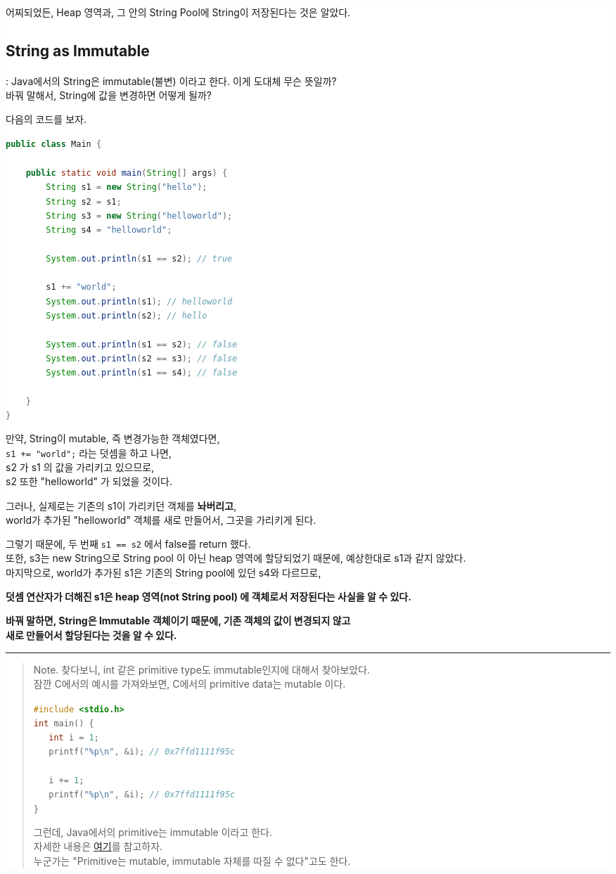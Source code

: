 어찌되었든, Heap 영역과, 그 안의 String Pool에 String이 저장된다는 것은 알았다.  

## String as Immutable
: Java에서의 String은 immutable(불변) 이라고 한다. 이게 도대체 무슨 뜻일까?  
바꿔 말해서, String에 값을 변경하면 어떻게 될까?

다음의 코드를 보자.

```java
public class Main {

    public static void main(String[] args) {
        String s1 = new String("hello");
        String s2 = s1;
        String s3 = new String("helloworld");
        String s4 = "helloworld";

        System.out.println(s1 == s2); // true

        s1 += "world";
        System.out.println(s1); // helloworld
        System.out.println(s2); // hello

        System.out.println(s1 == s2); // false
        System.out.println(s2 == s3); // false
        System.out.println(s1 == s4); // false

    }
}

```

만약, String이 mutable, 즉 변경가능한 객체였다면,  
`s1 += "world";` 라는 덧셈을 하고 나면,  
s2 가 s1 의 값을 가리키고 있으므로,  
s2 또한 "helloworld" 가 되었을 것이다.

그러나, 실제로는 기존의 s1이 가리키던 객체를 **놔버리고**,  
world가 추가된 "helloworld" 객체를 새로 만들어서, 그곳을 가리키게 된다.

그렇기 때문에, 두 번째 `s1 == s2` 에서 false를 return 했다.  
또한, s3는 new String으로 String pool 이 아닌 heap 영역에 할당되었기 때문에, 예상한대로 s1과 같지 않았다.  
마지막으로, world가 추가된 s1은 기존의 String pool에 있던 s4와 다르므로,  

**덧셈 연산자가 더해진 s1은 heap 영역(not String pool) 에 객체로서 저장된다는 사실을 알 수 있다.**  

**바꿔 말하면, String은 Immutable 객체이기 때문에, 기존 객체의 값이 변경되지 않고**  
**새로 만들어서 할당된다는 것을 알 수 있다.**


---

> Note. 찾다보니, int 같은 primitive type도 immutable인지에 대해서 찾아보았다.  
> 잠깐 C에서의 예시를 가져와보면, C에서의 primitive data는 mutable 이다.  
> ```c++
> #include <stdio.h>
> int main() {
>    int i = 1;
>    printf("%p\n", &i); // 0x7ffd1111f95c
>
>    i += 1;
>    printf("%p\n", &i); // 0x7ffd1111f95c
> }
>```
> 그런데, Java에서의 primitive는 immutable 이라고 한다.  
> 자세한 내용은 [여기](https://stackoverflow.com/questions/18037082/are-java-primitives-immutable/18037544)를 참고하자.  
> 누군가는 "Primitive는 mutable, immutable 자체를 따질 수 없다"고도 한다.  